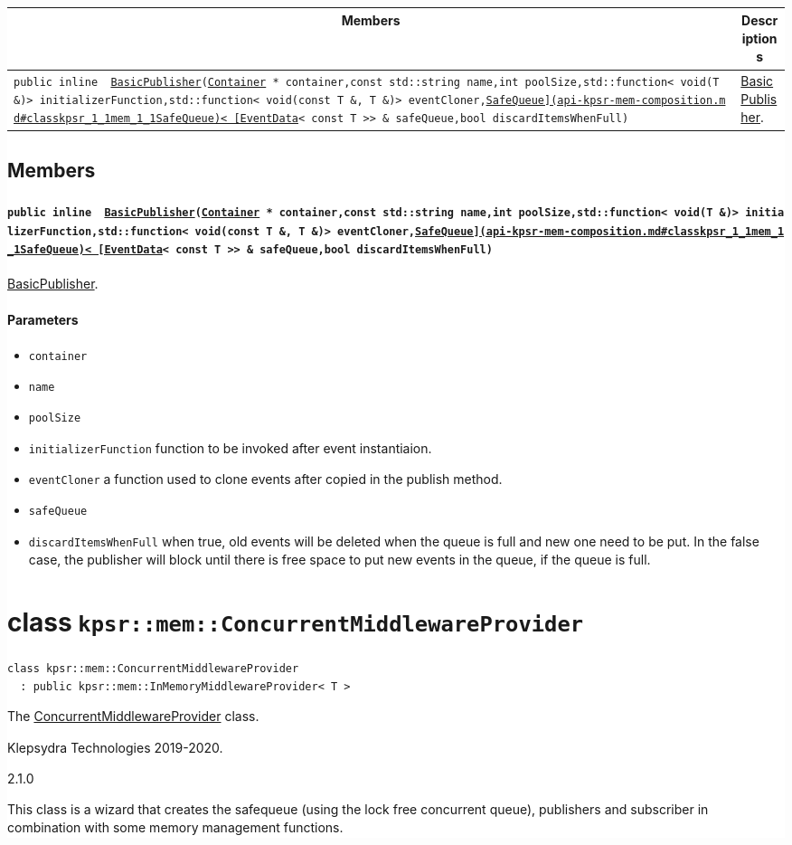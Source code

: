  Members                        | Descriptions                                
--------------------------------|---------------------------------------------
`public inline  `[`BasicPublisher`](#classkpsr_1_1mem_1_1BasicPublisher_1a989c263dd9d83ea76fd8e749179a3de2)`(`[`Container`](api-kpsr-monitoring.md#classkpsr_1_1Container)` * container,const std::string name,int poolSize,std::function< void(T &)> initializerFunction,std::function< void(const T &, T &)> eventCloner,`[`SafeQueue](api-kpsr-mem-composition.md#classkpsr_1_1mem_1_1SafeQueue)< [EventData`](api-kpsr-mem-composition.md#structkpsr_1_1mem_1_1EventData)`< const T >> & safeQueue,bool discardItemsWhenFull)` | [BasicPublisher](#classkpsr_1_1mem_1_1BasicPublisher).

## Members

#### `public inline  `[`BasicPublisher`](#classkpsr_1_1mem_1_1BasicPublisher_1a989c263dd9d83ea76fd8e749179a3de2)`(`[`Container`](api-kpsr-monitoring.md#classkpsr_1_1Container)` * container,const std::string name,int poolSize,std::function< void(T &)> initializerFunction,std::function< void(const T &, T &)> eventCloner,`[`SafeQueue](api-kpsr-mem-composition.md#classkpsr_1_1mem_1_1SafeQueue)< [EventData`](api-kpsr-mem-composition.md#structkpsr_1_1mem_1_1EventData)`< const T >> & safeQueue,bool discardItemsWhenFull)` 

[BasicPublisher](#classkpsr_1_1mem_1_1BasicPublisher).

#### Parameters
* `container` 

* `name` 

* `poolSize` 

* `initializerFunction` function to be invoked after event instantiaion. 

* `eventCloner` a function used to clone events after copied in the publish method. 

* `safeQueue` 

* `discardItemsWhenFull` when true, old events will be deleted when the queue is full and new one need to be put. In the false case, the publisher will block until there is free space to put new events in the queue, if the queue is full.

# class `kpsr::mem::ConcurrentMiddlewareProvider` 

```
class kpsr::mem::ConcurrentMiddlewareProvider
  : public kpsr::mem::InMemoryMiddlewareProvider< T >
```  

The [ConcurrentMiddlewareProvider](#classkpsr_1_1mem_1_1ConcurrentMiddlewareProvider) class.

Klepsydra Technologies 2019-2020.

2.1.0

This class is a wizard that creates the safequeue (using the lock free concurrent queue), publishers and subscriber in combination with some memory management functions.
